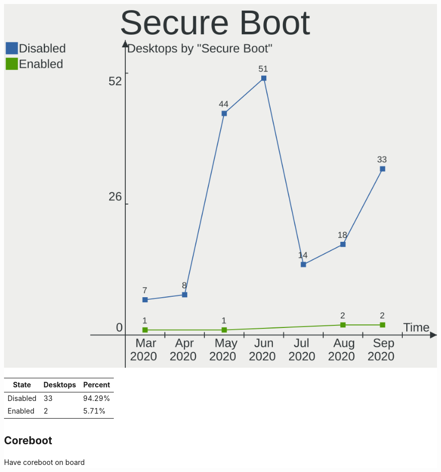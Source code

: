 ![Secure Boot](./images/line_chart/node_secureboot.svg)

| State    | Desktops | Percent |
|----------|----------|---------|
| Disabled | 33       | 94.29%  |
| Enabled  | 2        | 5.71%   |

Coreboot
--------

Have coreboot on board
